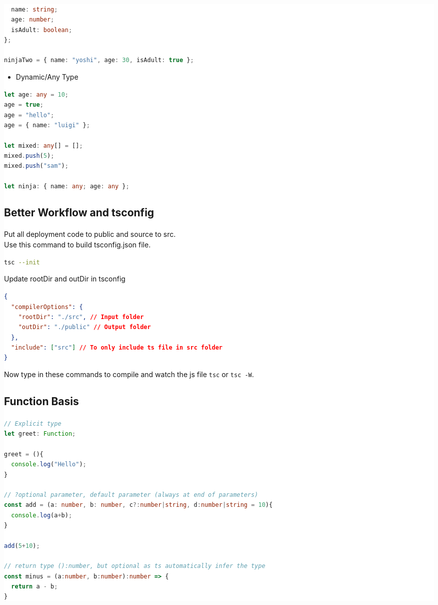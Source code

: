 ```ts
  name: string;
  age: number;
  isAdult: boolean;
};

ninjaTwo = { name: "yoshi", age: 30, isAdult: true };
```

- Dynamic/Any Type

```ts
let age: any = 10;
age = true;
age = "hello";
age = { name: "luigi" };

let mixed: any[] = [];
mixed.push(5);
mixed.push("sam");

let ninja: { name: any; age: any };
```

## Better Workflow and tsconfig

Put all deployment code to public and source to src.  
Use this command to build tsconfig.json file.

```bash
tsc --init
```

Update rootDir and outDir in tsconfig

```json
{
  "compilerOptions": {
    "rootDir": "./src", // Input folder
    "outDir": "./public" // Output folder
  },
  "include": ["src"] // To only include ts file in src folder
}
```

Now type in these commands to compile and watch the js file `tsc` or `tsc -W`.

## Function Basis

```ts
// Explicit type
let greet: Function;

greet = (){
  console.log("Hello");
}

// ?optional parameter, default parameter (always at end of parameters)
const add = (a: number, b: number, c?:number|string, d:number|string = 10){
  console.log(a+b);
}

add(5+10);

// return type ():number, but optional as ts automatically infer the type
const minus = (a:number, b:number):number => {
  return a - b;
}
```